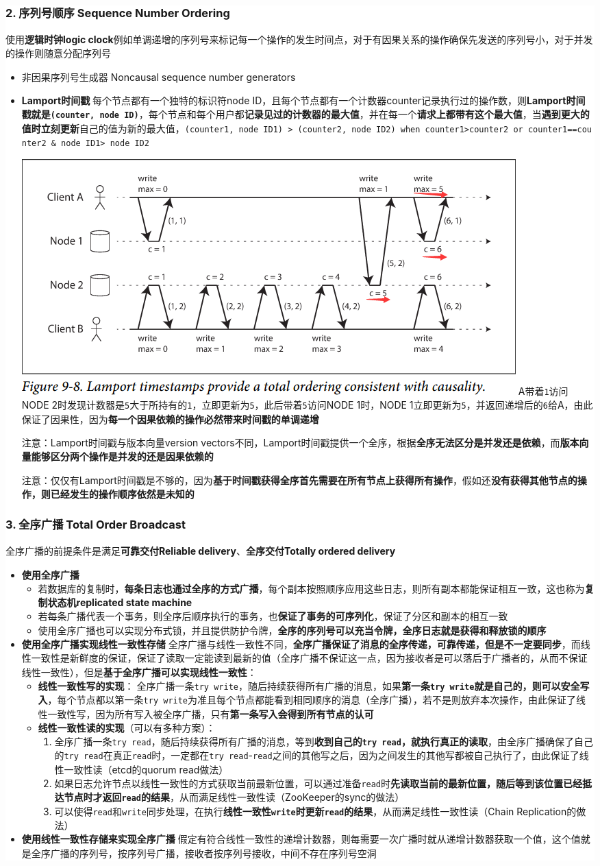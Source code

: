 ### 2. 序列号顺序 Sequence Number Ordering

使用**逻辑时钟logic clock**例如单调递增的序列号来标记每一个操作的发生时间点，对于有因果关系的操作确保先发送的序列号小，对于并发的操作则随意分配序列号

- 非因果序列号生成器 Noncausal sequence number generators
- **Lamport时间戳**
  每个节点都有一个独特的标识符node ID，且每个节点都有一个计数器counter记录执行过的操作数，则**Lamport时间戳就是`(counter, node ID)`**，每个节点和每个用户都**记录见过的计数器的最大值**，并在每一个**请求上都带有这个最大值**，当**遇到更大的值时立刻更新**自己的值为新的最大值，`(counter1, node ID1) > (counter2, node ID2) when counter1>counter2 or counter1==counter2 & node ID1> node ID2`
  
  ![9.3](images/9.3.png)
  A带着`1`访问NODE 2时发现计数器是`5`大于所持有的`1`，立即更新为`5`，此后带着`5`访问NODE 1时，NODE 1立即更新为`5`，并返回递增后的`6`给A，由此保证了因果性，因为**每一个因果依赖的操作必然带来时间戳的单调递增**

  注意：Lamport时间戳与版本向量version vectors不同，Lamport时间戳提供一个全序，根据**全序无法区分是并发还是依赖**，而**版本向量能够区分两个操作是并发的还是因果依赖的**

  注意：仅仅有Lamport时间戳是不够的，因为**基于时间戳获得全序首先需要在所有节点上获得所有操作**，假如还**没有获得其他节点的操作，则已经发生的操作顺序依然是未知的**

### 3. 全序广播 Total Order Broadcast

全序广播的前提条件是满足**可靠交付Reliable delivery**、**全序交付Totally ordered delivery**

- **使用全序广播**
  - 若数据库的复制时，**每条日志也通过全序的方式广播**，每个副本按照顺序应用这些日志，则所有副本都能保证相互一致，这也称为**复制状态机replicated state machine**
  - 若每条广播代表一个事务，则全序后顺序执行的事务，也**保证了事务的可序列化**，保证了分区和副本的相互一致
  - 使用全序广播也可以实现分布式锁，并且提供防护令牌，**全序的序列号可以充当令牌，全序日志就是获得和释放锁的顺序**
- **使用全序广播实现线性一致性存储**
  全序广播与线性一致性不同，**全序广播保证了消息的全序传递，可靠传递，但是不一定要同步**，而线性一致性是新鲜度的保证，保证了读取一定能读到最新的值（全序广播不保证这一点，因为接收者是可以落后于广播者的，从而不保证线性一致性），但是**基于全序广播可以实现线性一致性**：
  - **线性一致性写的实现**：
    全序广播一条`try write`，随后持续获得所有广播的消息，如果**第一条`try write`就是自己的，则可以安全写入**，每个节点都以第一条`try write`为准且每个节点都能看到相同顺序的消息（全序广播），若不是则放弃本次操作，由此保证了线性一致性写，因为所有写入被全序广播，只有**第一条写入会得到所有节点的认可**
  - **线性一致性读的实现**（可以有多种方案）：
    1. 全序广播一条`try read`，随后持续获得所有广播的消息，等到**收到自己的`try read`，就执行真正的读取**，由全序广播确保了自己的`try read`在真正`read`时，一定都在`try read`-`read`之间的其他写之后，因为之间发生的其他写都被自己执行了，由此保证了线性一致性读（etcd的quorum read做法）
    2. 如果日志允许节点以线性一致性的方式获取当前最新位置，可以通过准备`read`时**先读取当前的最新位置，随后等到该位置已经抵达节点时才返回`read`的结果**，从而满足线性一致性读（ZooKeeper的sync的做法）
    3. 可以使得`read`和`write`同步处理，在执行**线性一致性`write`时更新`read`的结果**，从而满足线性一致性读（Chain Replication的做法）
- **使用线性一致性存储来实现全序广播**
  假定有符合线性一致性的递增计数器，则每需要一次广播时就从递增计数器获取一个值，这个值就是全序广播的序列号，按序列号广播，接收者按序列号接收，中间不存在序列号空洞

